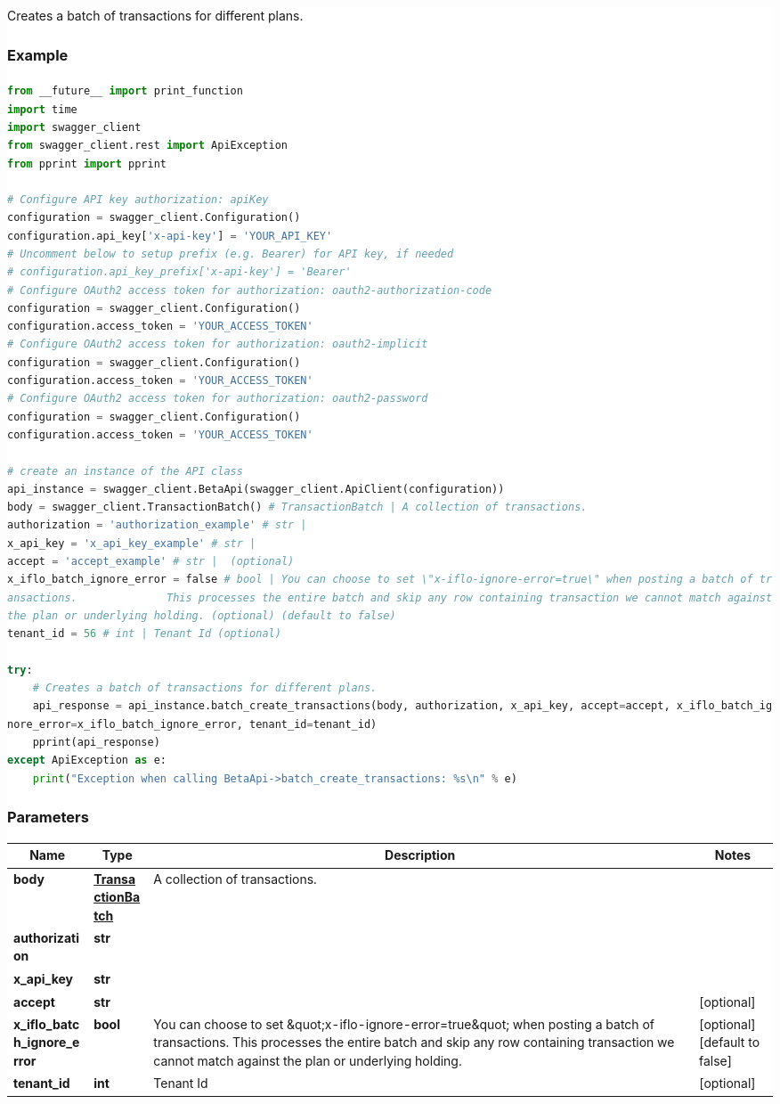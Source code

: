 Creates a batch of transactions for different plans.

### Example
```python
from __future__ import print_function
import time
import swagger_client
from swagger_client.rest import ApiException
from pprint import pprint

# Configure API key authorization: apiKey
configuration = swagger_client.Configuration()
configuration.api_key['x-api-key'] = 'YOUR_API_KEY'
# Uncomment below to setup prefix (e.g. Bearer) for API key, if needed
# configuration.api_key_prefix['x-api-key'] = 'Bearer'
# Configure OAuth2 access token for authorization: oauth2-authorization-code
configuration = swagger_client.Configuration()
configuration.access_token = 'YOUR_ACCESS_TOKEN'
# Configure OAuth2 access token for authorization: oauth2-implicit
configuration = swagger_client.Configuration()
configuration.access_token = 'YOUR_ACCESS_TOKEN'
# Configure OAuth2 access token for authorization: oauth2-password
configuration = swagger_client.Configuration()
configuration.access_token = 'YOUR_ACCESS_TOKEN'

# create an instance of the API class
api_instance = swagger_client.BetaApi(swagger_client.ApiClient(configuration))
body = swagger_client.TransactionBatch() # TransactionBatch | A collection of transactions.
authorization = 'authorization_example' # str | 
x_api_key = 'x_api_key_example' # str | 
accept = 'accept_example' # str |  (optional)
x_iflo_batch_ignore_error = false # bool | You can choose to set \"x-iflo-ignore-error=true\" when posting a batch of transactions.              This processes the entire batch and skip any row containing transaction we cannot match against the plan or underlying holding. (optional) (default to false)
tenant_id = 56 # int | Tenant Id (optional)

try:
    # Creates a batch of transactions for different plans.
    api_response = api_instance.batch_create_transactions(body, authorization, x_api_key, accept=accept, x_iflo_batch_ignore_error=x_iflo_batch_ignore_error, tenant_id=tenant_id)
    pprint(api_response)
except ApiException as e:
    print("Exception when calling BetaApi->batch_create_transactions: %s\n" % e)
```

### Parameters

Name | Type | Description  | Notes
------------- | ------------- | ------------- | -------------
 **body** | [**TransactionBatch**](TransactionBatch.md)| A collection of transactions. | 
 **authorization** | **str**|  | 
 **x_api_key** | **str**|  | 
 **accept** | **str**|  | [optional] 
 **x_iflo_batch_ignore_error** | **bool**| You can choose to set \&quot;x-iflo-ignore-error&#x3D;true\&quot; when posting a batch of transactions.              This processes the entire batch and skip any row containing transaction we cannot match against the plan or underlying holding. | [optional] [default to false]
 **tenant_id** | **int**| Tenant Id | [optional] 
